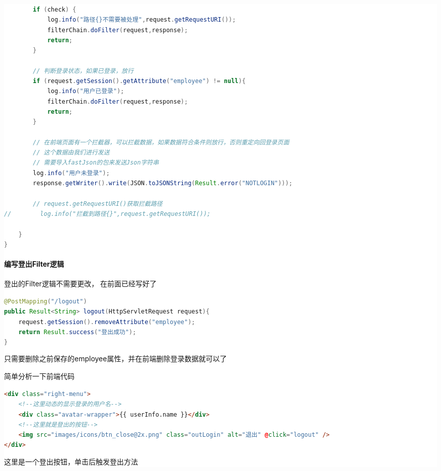 ```java
        if (check) {
            log.info("路径{}不需要被处理",request.getRequestURI());
            filterChain.doFilter(request,response);
            return;
        }

        // 判断登录状态，如果已登录，放行
        if (request.getSession().getAttribute("employee") != null){
            log.info("用户已登录");
            filterChain.doFilter(request,response);
            return;
        }

        // 在前端页面有一个拦截器，可以拦截数据，如果数据符合条件则放行，否则重定向回登录页面
        // 这个数据由我们进行发送
        // 需要导入fastJson的包来发送Json字符串
        log.info("用户未登录");
        response.getWriter().write(JSON.toJSONString(Result.error("NOTLOGIN")));

        // request.getRequestURI()获取拦截路径
//        log.info("拦截到路径{}",request.getRequestURI());

    }
}
```



#### 编写登出Filter逻辑

登出的Filter逻辑不需要更改， 在前面已经写好了

```java
@PostMapping("/logout")
public Result<String> logout(HttpServletRequest request){
    request.getSession().removeAttribute("employee");
    return Result.success("登出成功");
}
```

只需要删除之前保存的employee属性，并在前端删除登录数据就可以了

简单分析一下前端代码

```html
<div class="right-menu">
    <!--这里动态的显示登录的用户名-->
    <div class="avatar-wrapper">{{ userInfo.name }}</div>
    <!--这里就是登出的按钮-->
    <img src="images/icons/btn_close@2x.png" class="outLogin" alt="退出" @click="logout" />
</div>
```

这里是一个登出按钮，单击后触发登出方法
